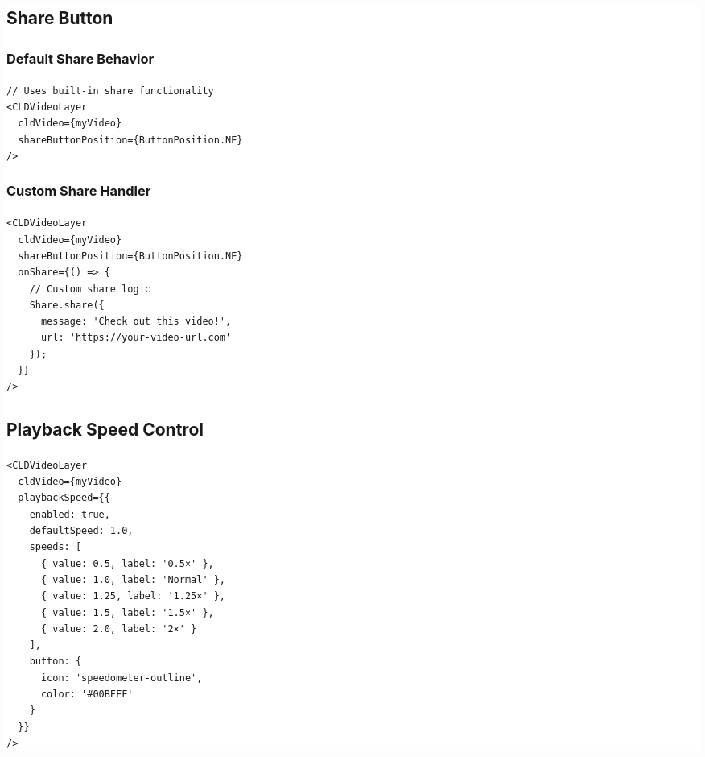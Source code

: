 ```tsx
```

## Share Button

### Default Share Behavior

```tsx
// Uses built-in share functionality
<CLDVideoLayer
  cldVideo={myVideo}
  shareButtonPosition={ButtonPosition.NE}
/>
```

### Custom Share Handler

```tsx
<CLDVideoLayer
  cldVideo={myVideo}
  shareButtonPosition={ButtonPosition.NE}
  onShare={() => {
    // Custom share logic
    Share.share({
      message: 'Check out this video!',
      url: 'https://your-video-url.com'
    });
  }}
/>
```

## Playback Speed Control

```tsx
<CLDVideoLayer
  cldVideo={myVideo}
  playbackSpeed={{
    enabled: true,
    defaultSpeed: 1.0,
    speeds: [
      { value: 0.5, label: '0.5×' },
      { value: 1.0, label: 'Normal' },
      { value: 1.25, label: '1.25×' },
      { value: 1.5, label: '1.5×' },
      { value: 2.0, label: '2×' }
    ],
    button: {
      icon: 'speedometer-outline',
      color: '#00BFFF'
    }
  }}
/>
```
